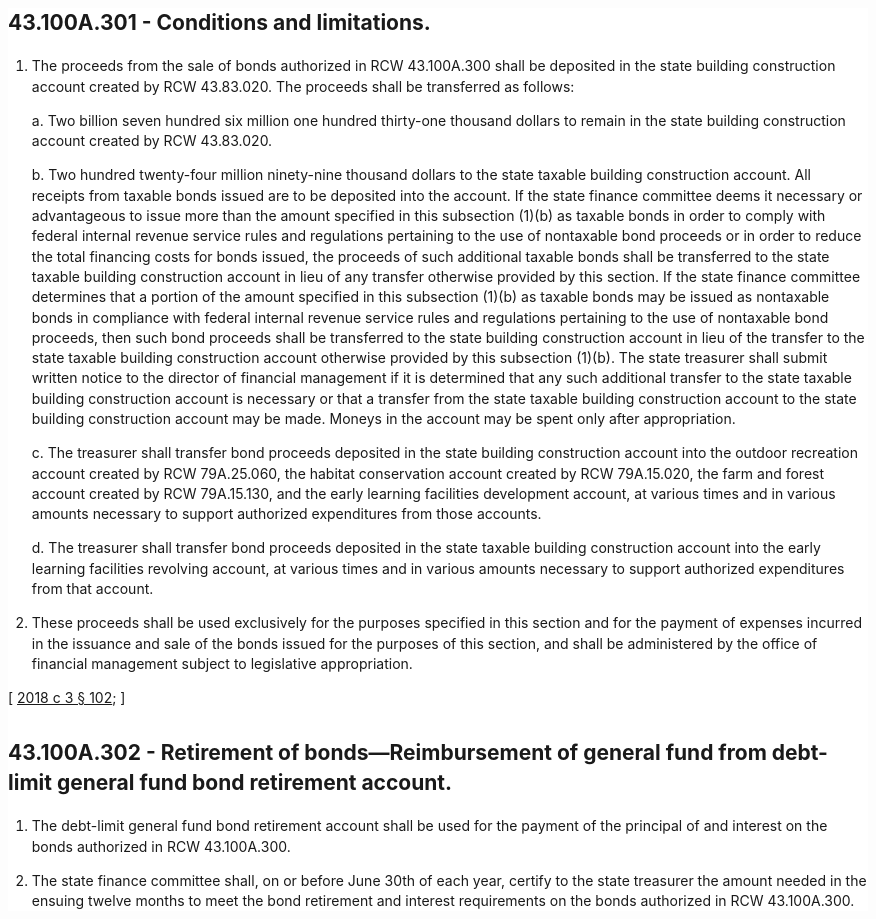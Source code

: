 ## 43.100A.301 - Conditions and limitations.
1. The proceeds from the sale of bonds authorized in RCW 43.100A.300 shall be deposited in the state building construction account created by RCW 43.83.020. The proceeds shall be transferred as follows:

   a. Two billion seven hundred six million one hundred thirty-one thousand dollars to remain in the state building construction account created by RCW 43.83.020.

   b. Two hundred twenty-four million ninety-nine thousand dollars to the state taxable building construction account. All receipts from taxable bonds issued are to be deposited into the account. If the state finance committee deems it necessary or advantageous to issue more than the amount specified in this subsection (1)(b) as taxable bonds in order to comply with federal internal revenue service rules and regulations pertaining to the use of nontaxable bond proceeds or in order to reduce the total financing costs for bonds issued, the proceeds of such additional taxable bonds shall be transferred to the state taxable building construction account in lieu of any transfer otherwise provided by this section. If the state finance committee determines that a portion of the amount specified in this subsection (1)(b) as taxable bonds may be issued as nontaxable bonds in compliance with federal internal revenue service rules and regulations pertaining to the use of nontaxable bond proceeds, then such bond proceeds shall be transferred to the state building construction account in lieu of the transfer to the state taxable building construction account otherwise provided by this subsection (1)(b). The state treasurer shall submit written notice to the director of financial management if it is determined that any such additional transfer to the state taxable building construction account is necessary or that a transfer from the state taxable building construction account to the state building construction account may be made. Moneys in the account may be spent only after appropriation.

   c. The treasurer shall transfer bond proceeds deposited in the state building construction account into the outdoor recreation account created by RCW 79A.25.060, the habitat conservation account created by RCW 79A.15.020, the farm and forest account created by RCW 79A.15.130, and the early learning facilities development account, at various times and in various amounts necessary to support authorized expenditures from those accounts.

   d. The treasurer shall transfer bond proceeds deposited in the state taxable building construction account into the early learning facilities revolving account, at various times and in various amounts necessary to support authorized expenditures from that account.

2. These proceeds shall be used exclusively for the purposes specified in this section and for the payment of expenses incurred in the issuance and sale of the bonds issued for the purposes of this section, and shall be administered by the office of financial management subject to legislative appropriation.

\[ [2018 c 3 § 102](https://lawfilesext.leg.wa.gov/biennium/2017-18/Pdf/Bills/Session%20Laws/House/1080-S2.SL.pdf?cite=2018%20c%203%20§%20102); \]

## 43.100A.302 - Retirement of bonds—Reimbursement of general fund from debt-limit general fund bond retirement account.
1. The debt-limit general fund bond retirement account shall be used for the payment of the principal of and interest on the bonds authorized in RCW 43.100A.300.

2. The state finance committee shall, on or before June 30th of each year, certify to the state treasurer the amount needed in the ensuing twelve months to meet the bond retirement and interest requirements on the bonds authorized in RCW 43.100A.300.
